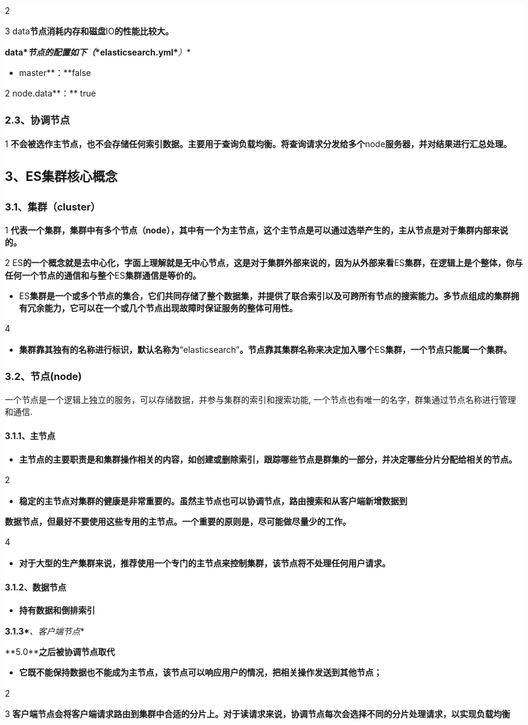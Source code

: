 2

3 data**节点消耗内存和磁盘**IO**的性能比较大。**

**data\****节点的配置如下（***\*elasticsearch.yml\****）**

- master**：**false

2 node.data**：** true

### 2.3、协调节点

1 **不会被选作主节点，也不会存储任何索引数据。主要用于查询负载均衡。将查询请求分发给多个**node**服务器，并对结果进行汇总处理。**

## 3、ES集群核心概念

### 3.1、集群（cluster）

1 **代表一个集群，集群中有多个节点（**node**），其中有一个为主节点，这个主节点是可以通过选举产生的，主从节点是对于集群内部来说的。**

2 ES**的一个概念就是去中心化，字面上理解就是无中心节点，这是对于集群外部来说的，因为从外部来看**ES**集群，在逻辑上是个整体，你与任何一个节点的通信和与整个**ES**集群通信是等价的。**

- ES**集群是一个或多个节点的集合，它们共同存储了整个数据集，并提供了联合索引以及可跨所有节点的搜索能力。多节点组成的集群拥有冗余能力，它可以在一个或几个节点出现故障时保证服务的整体可用性。**

4

- **集群靠其独有的名称进行标识，默认名称为**“elasticsearch”**。节点靠其集群名称来决定加入哪个**ES**集群，一个节点只能属一个集群。**

### 3.2、节点(node)

一个节点是一个逻辑上独立的服务，可以存储数据，并参与集群的索引和搜索功能, 一个节点也有唯一的名字，群集通过节点名称进行管理和通信.

#### 3.1.1、主节点

- **主节点的主要职责是和集群操作相关的内容，如创建或删除索引，跟踪哪些节点是群集的一部分，并决定哪些分片分配给相关的节点。**

2

- **稳定的主节点对集群的健康是非常重要的。虽然主节点也可以协调节点，路由搜索和从客户端新增数据到**

**数据节点，但最好不要使用这些专用的主节点。一个重要的原则是，尽可能做尽量少的工作。**

4

- **对于大型的生产集群来说，推荐使用一个专门的主节点来控制集群，该节点将不处理任何用户请求。**

#### 3.1.2、数据节点

- **持有数据和倒排索引**

**3.1.3\****、客户端节点**

**5.0\****之后被协调节点取代**

- **它既不能保持数据也不能成为主节点，该节点可以响应用户的情况，把相关操作发送到其他节点；**

2

3 **客户端节点会将客户端请求路由到集群中合适的分片上。对于读请求来说，协调节点每次会选择不同的分片处理请求，以实现负载均衡**
